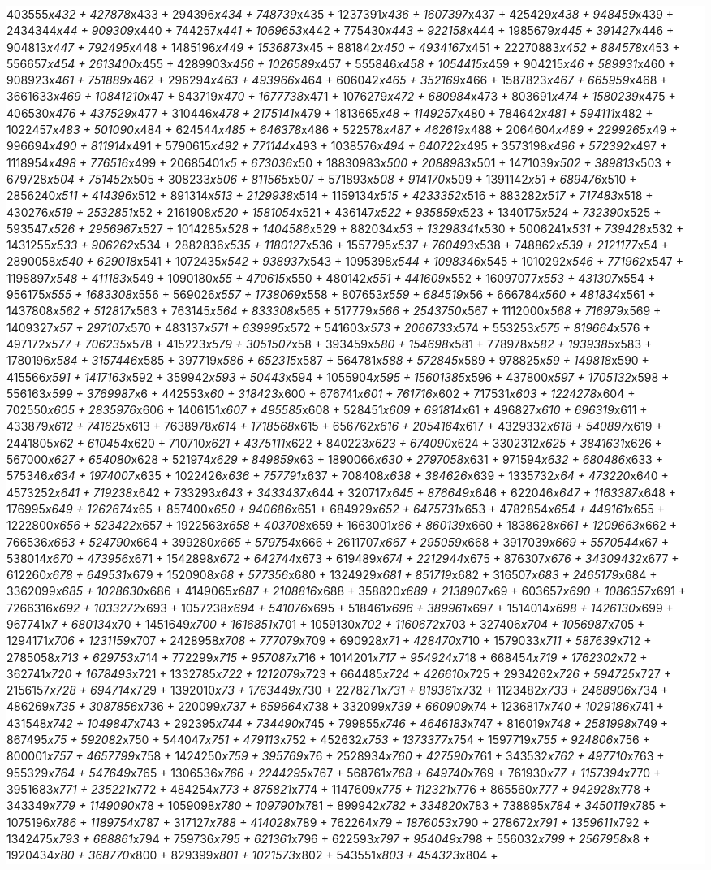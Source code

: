403555*x432 + 427878*x433 + 294396*x434 + 748739*x435 + 1237391*x436 + 1607397*x437 + 425429*x438 + 948459*x439 + 2434344*x44 + 909309*x440 + 744257*x441 + 1069653*x442 + 775430*x443 + 922158*x444 + 1985679*x445 + 391427*x446 + 904813*x447 + 792495*x448 + 1485196*x449 + 1536873*x45 + 881842*x450 + 4934167*x451 + 22270883*x452 + 884578*x453 + 556657*x454 + 2613400*x455 + 4289903*x456 + 1026589*x457 + 555846*x458 + 1054415*x459 + 904215*x46 + 589931*x460 + 908923*x461 + 751889*x462 + 296294*x463 + 493966*x464 + 606042*x465 + 352169*x466 + 1587823*x467 + 665959*x468 + 3661633*x469 + 10841210*x47 + 843719*x470 + 1677738*x471 + 1076279*x472 + 680984*x473 + 803691*x474 + 1580239*x475 + 406530*x476 + 437529*x477 + 310446*x478 + 2175141*x479 + 1813665*x48 + 1149257*x480 + 784642*x481 + 594111*x482 + 1022457*x483 + 501090*x484 + 624544*x485 + 646378*x486 + 522578*x487 + 462619*x488 + 2064604*x489 + 2299265*x49 + 996694*x490 + 811914*x491 + 5790615*x492 + 771144*x493 + 1038576*x494 + 640722*x495 + 3573198*x496 + 572392*x497 + 1118954*x498 + 776516*x499 + 20685401*x5 + 673036*x50 + 18830983*x500 + 2088983*x501 + 1471039*x502 + 389813*x503 + 679728*x504 + 751452*x505 + 308233*x506 + 811565*x507 + 571893*x508 + 914170*x509 + 1391142*x51 + 689476*x510 + 2856240*x511 + 414396*x512 + 891314*x513 + 2129938*x514 + 1159134*x515 + 4233352*x516 + 883282*x517 + 717483*x518 + 430276*x519 + 2532851*x52 + 2161908*x520 + 1581054*x521 + 436147*x522 + 935859*x523 + 1340175*x524 + 732390*x525 + 593547*x526 + 2956967*x527 + 1014285*x528 + 1404586*x529 + 882034*x53 + 13298341*x530 + 5006241*x531 + 739428*x532 + 1431255*x533 + 906262*x534 + 2882836*x535 + 1180127*x536 + 1557795*x537 + 760493*x538 + 748862*x539 + 2121177*x54 + 2890058*x540 + 629018*x541 + 1072435*x542 + 938937*x543 + 1095398*x544 + 1098346*x545 + 1010292*x546 + 771962*x547 + 1198897*x548 + 411183*x549 + 1090180*x55 + 470615*x550 + 480142*x551 + 441609*x552 + 16097077*x553 + 431307*x554 + 956175*x555 + 1683308*x556 + 569026*x557 + 1738069*x558 + 807653*x559 + 684519*x56 + 666784*x560 + 481834*x561 + 1437808*x562 + 512817*x563 + 763145*x564 + 833308*x565 + 517779*x566 + 2543750*x567 + 1112000*x568 + 716979*x569 + 1409327*x57 + 297107*x570 + 483137*x571 + 639995*x572 + 541603*x573 + 2066733*x574 + 553253*x575 + 819664*x576 + 497172*x577 + 706235*x578 + 415223*x579 + 3051507*x58 + 393459*x580 + 154698*x581 + 778978*x582 + 1939385*x583 + 1780196*x584 + 3157446*x585 + 397719*x586 + 652315*x587 + 564781*x588 + 572845*x589 + 978825*x59 + 149818*x590 + 415566*x591 + 1417163*x592 + 359942*x593 + 50443*x594 + 1055904*x595 + 15601385*x596 + 437800*x597 + 1705132*x598 + 556163*x599 + 3769987*x6 + 442553*x60 + 318423*x600 + 676741*x601 + 761716*x602 + 717531*x603 + 1224278*x604 + 702550*x605 + 2835976*x606 + 1406151*x607 + 495585*x608 + 528451*x609 + 691814*x61 + 496827*x610 + 696319*x611 + 433879*x612 + 741625*x613 + 7638978*x614 + 1718568*x615 + 656762*x616 + 2054164*x617 + 4329332*x618 + 540897*x619 + 2441805*x62 + 610454*x620 + 710710*x621 + 4375111*x622 + 840223*x623 + 674090*x624 + 3302312*x625 + 3841631*x626 + 567000*x627 + 654080*x628 + 521974*x629 + 849859*x63 + 1890066*x630 + 2797058*x631 + 971594*x632 + 680486*x633 + 575346*x634 + 1974007*x635 + 1022426*x636 + 757791*x637 + 708408*x638 + 384626*x639 + 1335732*x64 + 473220*x640 + 4573252*x641 + 719238*x642 + 733293*x643 + 3433437*x644 + 320717*x645 + 876649*x646 + 622046*x647 + 1163387*x648 + 176995*x649 + 1262674*x65 + 857400*x650 + 940686*x651 + 684929*x652 + 6475731*x653 + 4782854*x654 + 449161*x655 + 1222800*x656 + 523422*x657 + 1922563*x658 + 403708*x659 + 1663001*x66 + 860139*x660 + 1838628*x661 + 1209663*x662 + 766536*x663 + 524790*x664 + 399280*x665 + 579754*x666 + 2611707*x667 + 295059*x668 + 3917039*x669 + 5570544*x67 + 538014*x670 + 473956*x671 + 1542898*x672 + 642744*x673 + 619489*x674 + 2212944*x675 + 876307*x676 + 34309432*x677 + 612260*x678 + 649531*x679 + 1520908*x68 + 577356*x680 + 1324929*x681 + 851719*x682 + 316507*x683 + 2465179*x684 + 3362099*x685 + 1028630*x686 + 4149065*x687 + 2108816*x688 + 358820*x689 + 2138907*x69 + 603657*x690 + 1086357*x691 + 7266316*x692 + 1033272*x693 + 1057238*x694 + 541076*x695 + 518461*x696 + 389961*x697 + 1514014*x698 + 1426130*x699 + 967741*x7 + 680134*x70 + 1451649*x700 + 1616851*x701 + 1059130*x702 + 1160672*x703 + 327406*x704 + 1056987*x705 + 1294171*x706 + 1231159*x707 + 2428958*x708 + 777079*x709 + 690928*x71 + 428470*x710 + 1579033*x711 + 587639*x712 + 2785058*x713 + 629753*x714 + 772299*x715 + 957087*x716 + 1014201*x717 + 954924*x718 + 668454*x719 + 1762302*x72 + 362741*x720 + 1678493*x721 + 1332785*x722 + 1212079*x723 + 664485*x724 + 426610*x725 + 2934262*x726 + 594725*x727 + 2156157*x728 + 694714*x729 + 1392010*x73 + 1763449*x730 + 2278271*x731 + 819361*x732 + 1123482*x733 + 2468906*x734 + 486269*x735 + 3087856*x736 + 220099*x737 + 659664*x738 + 332099*x739 + 660909*x74 + 1236817*x740 + 1029186*x741 + 431548*x742 + 1049847*x743 + 292395*x744 + 734490*x745 + 799855*x746 + 4646183*x747 + 816019*x748 + 2581998*x749 + 867495*x75 + 592082*x750 + 544047*x751 + 479113*x752 + 452632*x753 + 1373377*x754 + 1597719*x755 + 924806*x756 + 800001*x757 + 4657799*x758 + 1424250*x759 + 395769*x76 + 2528934*x760 + 427590*x761 + 343532*x762 + 497710*x763 + 955329*x764 + 547649*x765 + 1306536*x766 + 2244295*x767 + 568761*x768 + 649740*x769 + 761930*x77 + 1157394*x770 + 3951683*x771 + 235221*x772 + 484254*x773 + 875821*x774 + 1147609*x775 + 112321*x776 + 865560*x777 + 942928*x778 + 343349*x779 + 1149090*x78 + 1059098*x780 + 1097901*x781 + 899942*x782 + 334820*x783 + 738895*x784 + 3450119*x785 + 1075196*x786 + 1189754*x787 + 317127*x788 + 414028*x789 + 762264*x79 + 1876053*x790 + 278672*x791 + 1359611*x792 + 1342475*x793 + 688861*x794 + 759736*x795 + 621361*x796 + 622593*x797 + 954049*x798 + 556032*x799 + 2567958*x8 + 1920434*x80 + 368770*x800 + 829399*x801 + 1021573*x802 + 543551*x803 + 454323*x804 +